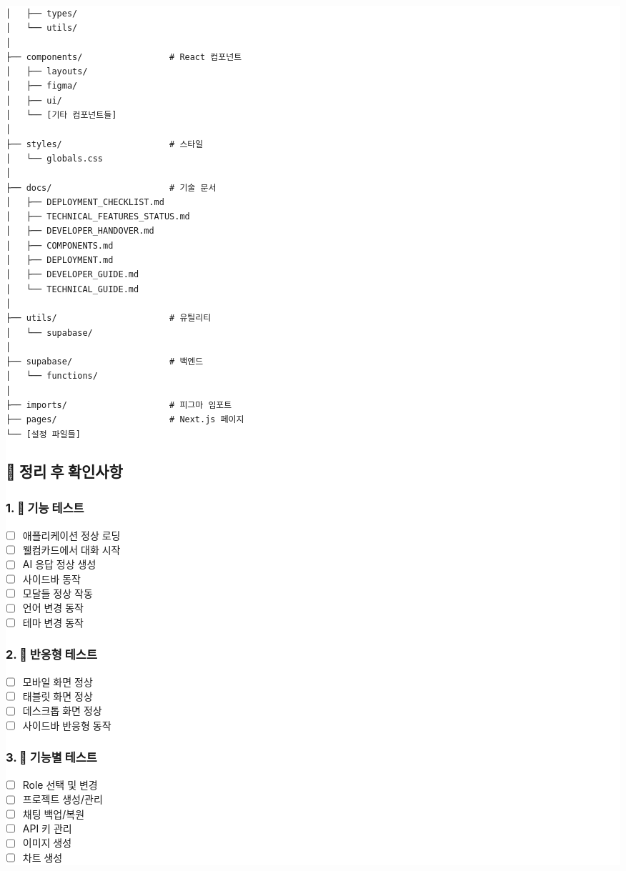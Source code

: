 ```
│   ├── types/
│   └── utils/
│
├── components/                 # React 컴포넌트
│   ├── layouts/
│   ├── figma/
│   ├── ui/
│   └── [기타 컴포넌트들]
│
├── styles/                     # 스타일
│   └── globals.css
│
├── docs/                       # 기술 문서
│   ├── DEPLOYMENT_CHECKLIST.md
│   ├── TECHNICAL_FEATURES_STATUS.md  
│   ├── DEVELOPER_HANDOVER.md
│   ├── COMPONENTS.md
│   ├── DEPLOYMENT.md
│   ├── DEVELOPER_GUIDE.md
│   └── TECHNICAL_GUIDE.md
│
├── utils/                      # 유틸리티
│   └── supabase/
│
├── supabase/                   # 백엔드
│   └── functions/
│
├── imports/                    # 피그마 임포트
├── pages/                      # Next.js 페이지
└── [설정 파일들]
```

## 🚀 정리 후 확인사항

### 1. 🔧 기능 테스트
- [ ] 애플리케이션 정상 로딩
- [ ] 웰컴카드에서 대화 시작
- [ ] AI 응답 정상 생성
- [ ] 사이드바 동작
- [ ] 모달들 정상 작동
- [ ] 언어 변경 동작
- [ ] 테마 변경 동작

### 2. 📱 반응형 테스트
- [ ] 모바일 화면 정상
- [ ] 태블릿 화면 정상  
- [ ] 데스크톱 화면 정상
- [ ] 사이드바 반응형 동작

### 3. 🔑 기능별 테스트
- [ ] Role 선택 및 변경
- [ ] 프로젝트 생성/관리
- [ ] 채팅 백업/복원
- [ ] API 키 관리
- [ ] 이미지 생성
- [ ] 차트 생성
